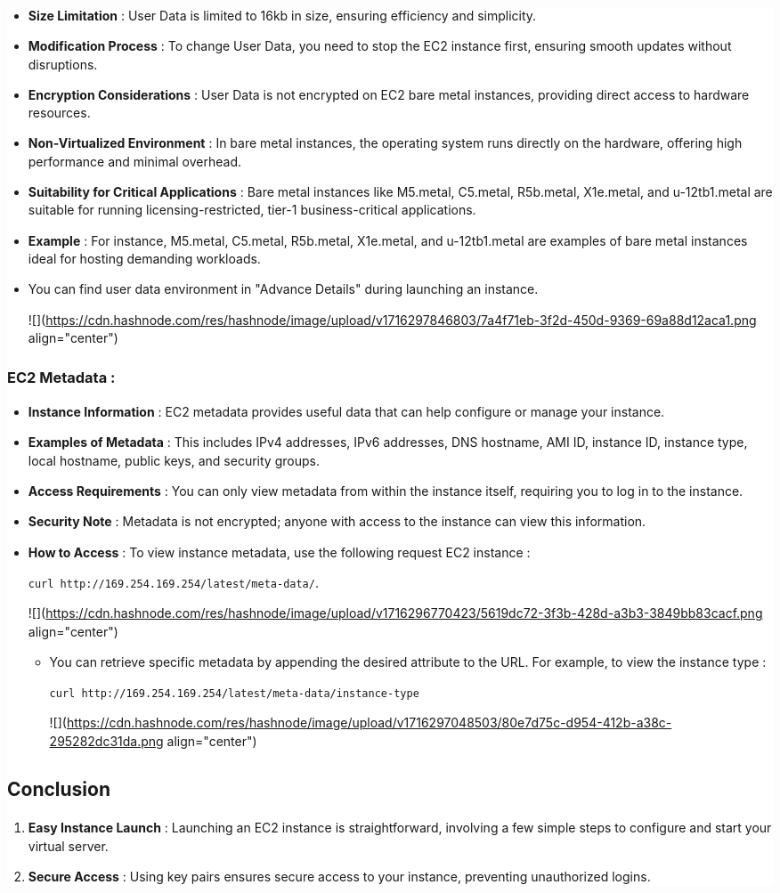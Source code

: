 * **Size Limitation** : User Data is limited to 16kb in size, ensuring efficiency and simplicity.
    
* **Modification Process** : To change User Data, you need to stop the EC2 instance first, ensuring smooth updates without disruptions.
    
* **Encryption Considerations** : User Data is not encrypted on EC2 bare metal instances, providing direct access to hardware resources.
    
* **Non-Virtualized Environment** : In bare metal instances, the operating system runs directly on the hardware, offering high performance and minimal overhead.
    
* **Suitability for Critical Applications** : Bare metal instances like M5.metal, C5.metal, R5b.metal, X1e.metal, and u-12tb1.metal are suitable for running licensing-restricted, tier-1 business-critical applications.
    
* **Example** : For instance, M5.metal, C5.metal, R5b.metal, X1e.metal, and u-12tb1.metal are examples of bare metal instances ideal for hosting demanding workloads.
    
* You can find user data environment in "Advance Details" during launching an instance.
    
    ![](https://cdn.hashnode.com/res/hashnode/image/upload/v1716297846803/7a4f71eb-3f2d-450d-9369-69a88d12aca1.png align="center")
    

### **EC2 Metadata :**

* **Instance Information** : EC2 metadata provides useful data that can help configure or manage your instance.
    
* **Examples of Metadata** : This includes IPv4 addresses, IPv6 addresses, DNS hostname, AMI ID, instance ID, instance type, local hostname, public keys, and security groups.
    
* **Access Requirements** : You can only view metadata from within the instance itself, requiring you to log in to the instance.
    
* **Security Note** : Metadata is not encrypted; anyone with access to the instance can view this information.
    
* **How to Access** : To view instance metadata, use the following request EC2 instance :
    
    `curl http://169.254.169.254/latest/meta-data/`.
    
    ![](https://cdn.hashnode.com/res/hashnode/image/upload/v1716296770423/5619dc72-3f3b-428d-a3b3-3849bb83cacf.png align="center")
    
    * You can retrieve specific metadata by appending the desired attribute to the URL. For example, to view the instance type :
        
        `curl http://169.254.169.254/latest/meta-data/instance-type`
        
        ![](https://cdn.hashnode.com/res/hashnode/image/upload/v1716297048503/80e7d75c-d954-412b-a38c-295282dc31da.png align="center")
        

## Conclusion

1. **Easy Instance Launch** : Launching an EC2 instance is straightforward, involving a few simple steps to configure and start your virtual server.
    
2. **Secure Access** : Using key pairs ensures secure access to your instance, preventing unauthorized logins.
    